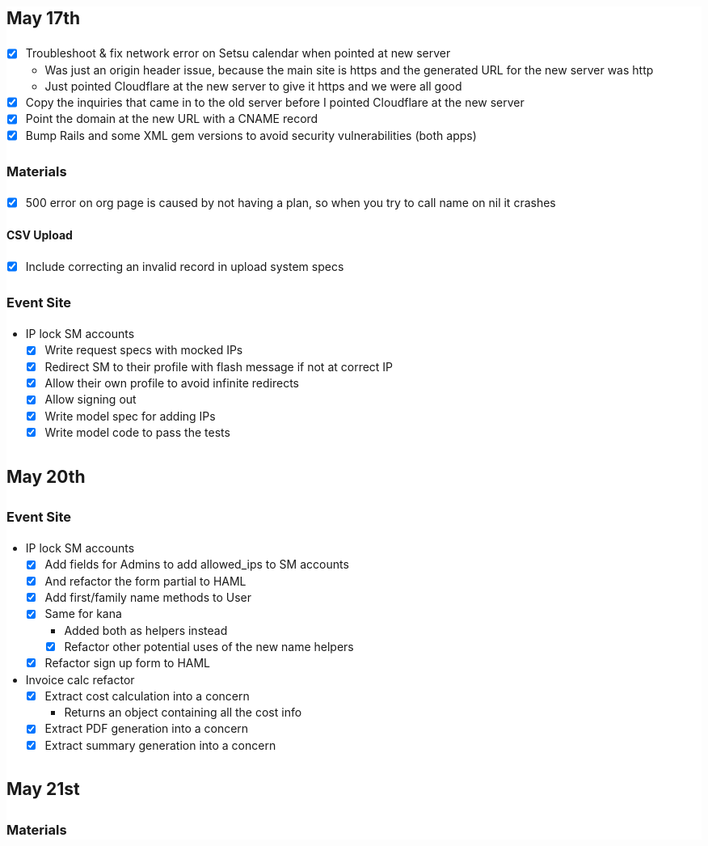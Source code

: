 ## May 17th

- [x] Troubleshoot & fix network error on Setsu calendar when pointed at new server
  - Was just an origin header issue, because the main site is https and the generated URL for the new server was http
  - Just pointed Cloudflare at the new server to give it https and we were all good
- [x] Copy the inquiries that came in to the old server before I pointed Cloudflare at the new server
- [x] Point the domain at the new URL with a CNAME record
- [x] Bump Rails and some XML gem versions to avoid security vulnerabilities (both apps)

### Materials

- [x] 500 error on org page is caused by not having a plan, so when you try to call name on nil it crashes

#### CSV Upload

- [x] Include correcting an invalid record in upload system specs

### Event Site

- IP lock SM accounts
  - [x] Write request specs with mocked IPs
  - [x] Redirect SM to their profile with flash message if not at correct IP
  - [x] Allow their own profile to avoid infinite redirects
  - [x] Allow signing out
  - [x] Write model spec for adding IPs
  - [x] Write model code to pass the tests

## May 20th

### Event Site

- IP lock SM accounts
  - [x] Add fields for Admins to add allowed_ips to SM accounts
  - [x] And refactor the form partial to HAML
  - [x] Add first/family name methods to User
  - [x] Same for kana
    - Added both as helpers instead
    - [x] Refactor other potential uses of the new name helpers
  - [x] Refactor sign up form to HAML
- Invoice calc refactor
  - [x] Extract cost calculation into a concern
    - Returns an object containing all the cost info
  - [x] Extract PDF generation into a concern
  - [x] Extract summary generation into a concern

## May 21st

### Materials
